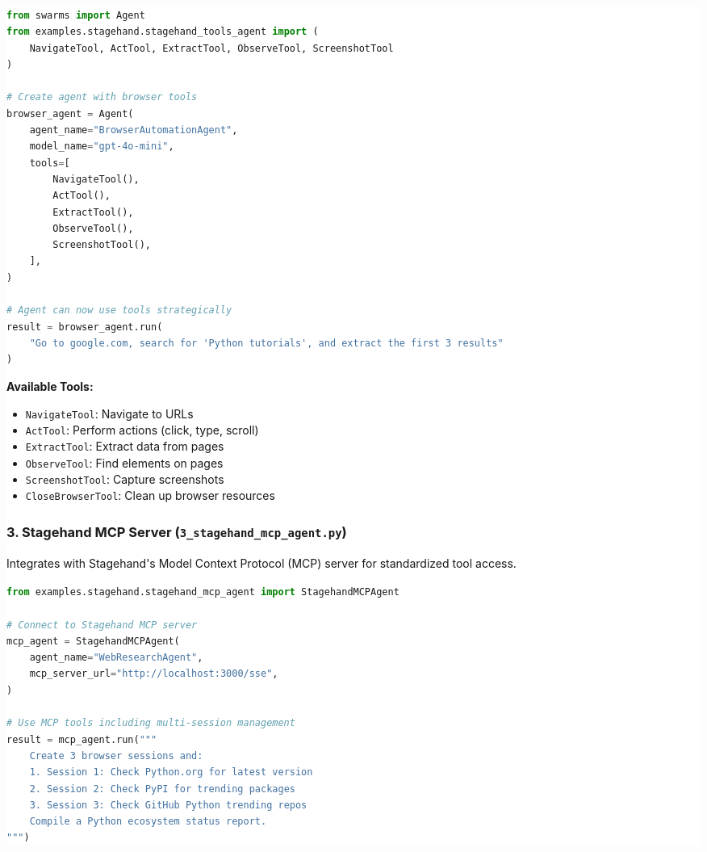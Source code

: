 ```python
from swarms import Agent
from examples.stagehand.stagehand_tools_agent import (
    NavigateTool, ActTool, ExtractTool, ObserveTool, ScreenshotTool
)

# Create agent with browser tools
browser_agent = Agent(
    agent_name="BrowserAutomationAgent",
    model_name="gpt-4o-mini",
    tools=[
        NavigateTool(),
        ActTool(),
        ExtractTool(),
        ObserveTool(),
        ScreenshotTool(),
    ],
)

# Agent can now use tools strategically
result = browser_agent.run(
    "Go to google.com, search for 'Python tutorials', and extract the first 3 results"
)
```

**Available Tools:**
- `NavigateTool`: Navigate to URLs
- `ActTool`: Perform actions (click, type, scroll)
- `ExtractTool`: Extract data from pages
- `ObserveTool`: Find elements on pages
- `ScreenshotTool`: Capture screenshots
- `CloseBrowserTool`: Clean up browser resources

### 3. Stagehand MCP Server (`3_stagehand_mcp_agent.py`)

Integrates with Stagehand's Model Context Protocol (MCP) server for standardized tool access.

```python
from examples.stagehand.stagehand_mcp_agent import StagehandMCPAgent

# Connect to Stagehand MCP server
mcp_agent = StagehandMCPAgent(
    agent_name="WebResearchAgent",
    mcp_server_url="http://localhost:3000/sse",
)

# Use MCP tools including multi-session management
result = mcp_agent.run("""
    Create 3 browser sessions and:
    1. Session 1: Check Python.org for latest version
    2. Session 2: Check PyPI for trending packages  
    3. Session 3: Check GitHub Python trending repos
    Compile a Python ecosystem status report.
""")
```
